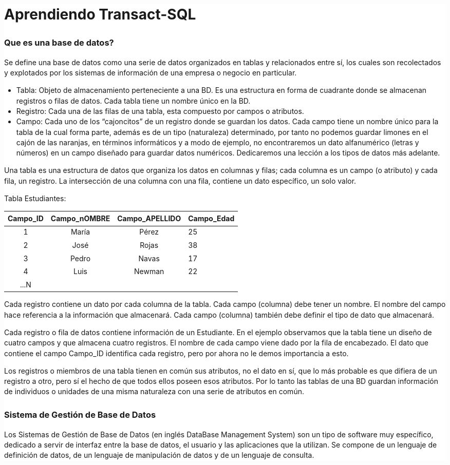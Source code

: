 # Aprendiendo Transact-SQL
### Que es una base de datos?

Se define una base de datos como una serie de datos organizados  en tablas y relacionados entre sí, los cuales son recolectados y explotados por los sistemas de información de una empresa o negocio en particular.

-  Tabla: Objeto de almacenamiento perteneciente a una BD. Es una estructura en forma de cuadrante donde se almacenan registros o filas de datos. Cada tabla tiene un nombre único en la BD.
-   Registro: Cada una de las filas de una tabla, esta compuesto por campos o atributos.    
- Campo: Cada uno de los “cajoncitos” de un registro donde se guardan los datos. Cada campo tiene un nombre único para la tabla de la cual forma parte, además es de un tipo (naturaleza) determinado, por tanto no podemos guardar limones en el cajón de las naranjas, en términos informáticos y a modo de ejemplo, no encontraremos un dato alfanumérico (letras y números) en un campo diseñado para guardar datos numéricos. Dedicaremos una lección a los tipos de datos más adelante.

Una tabla es una estructura de datos que organiza los datos en columnas y filas; cada columna es un campo (o atributo) y cada fila, un registro. La intersección de una columna con una fila, contiene un dato específico, un solo valor.

Tabla Estudiantes:

| Campo_ID | Campo_nOMBRE | Campo_APELLIDO | Campo_Edad |
| :------: | :----------: | :------------: | ---------- |
|    1     |    María     |     Pérez      | 25         |
|    2     |     José     |     Rojas      | 38         |
|    3     |    Pedro     |     Navas      | 17         |
|    4     |     Luis     |     Newman     | 22         |
|   ...N   |              |                |            |

Cada registro contiene un dato por cada columna de la tabla.
Cada campo (columna) debe tener un nombre. El nombre del campo hace referencia a la información que almacenará.
Cada campo (columna) también debe definir el tipo de dato que almacenará.

  Cada registro o fila de datos contiene información de un Estudiante. En el ejemplo observamos que la tabla tiene un diseño de cuatro campos y que almacena cuatro registros. El nombre de cada campo viene dado por la fila de encabezado. El dato que contiene el campo Campo_ID identifica cada registro, pero por ahora no le demos importancia a esto.

Los registros o miembros de una tabla tienen en común sus atributos, no el dato en sí, que lo más probable es que difiera de un registro a otro, pero sí el hecho de que todos ellos poseen esos atributos. Por lo tanto las tablas de una BD guardan información de individuos o unidades de una misma naturaleza con una serie de atributos en común.  

### Sistema de Gestión de Base de Datos 

Los Sistemas de Gestión de Base de Datos (en inglés DataBase Management System) son un tipo de software muy específico, dedicado a servir de interfaz entre la base de datos, el usuario y las aplicaciones que la utilizan. Se compone de un lenguaje de definición de datos, de un lenguaje de manipulación de datos y de un lenguaje de consulta.
